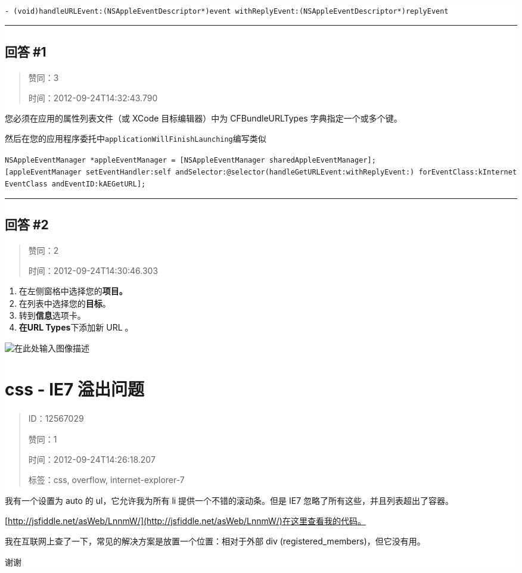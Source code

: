 ```
- (void)handleURLEvent:(NSAppleEventDescriptor*)event withReplyEvent:(NSAppleEventDescriptor*)replyEvent 
```

* * *

## 回答 #1

> 赞同：3
> 
> 时间：2012-09-24T14:32:43.790

您必须在应用的属性列表文件（或 XCode 目标编辑器）中为 CFBundleURLTypes 字典指定一个或多个键。

然后在您的应用程序委托中`applicationWillFinishLaunching`编写类似

```
NSAppleEventManager *appleEventManager = [NSAppleEventManager sharedAppleEventManager];
[appleEventManager setEventHandler:self andSelector:@selector(handleGetURLEvent:withReplyEvent:) forEventClass:kInternetEventClass andEventID:kAEGetURL]; 
```

* * *

## 回答 #2

> 赞同：2
> 
> 时间：2012-09-24T14:30:46.303

1.  在左侧窗格中选择您的**项目。**
2.  在列表中选择您的**目标**。
3.  转到**信息**选项卡。
4.  **在URL Types**下添加新 URL 。

![在此处输入图像描述](../Images/40e808f7094dd8fbb54e7a65a8172a8d.png)

# css - IE7 溢出问题

> ID：12567029
> 
> 赞同：1
> 
> 时间：2012-09-24T14:26:18.207
> 
> 标签：css, overflow, internet-explorer-7

我有一个设置为 auto 的 ul，它允许我为所有 li 提供一个不错的滚动条。但是 IE7 忽略了所有这些，并且列表超出了容器。

[http://jsfiddle.net/asWeb/LnnmW/](http://jsfiddle.net/asWeb/LnnmW/)在这里查看我的代码。

我在互联网上查了一下，常见的解决方案是放置一个位置：相对于外部 div (registered_members)，但它没有用。

谢谢
